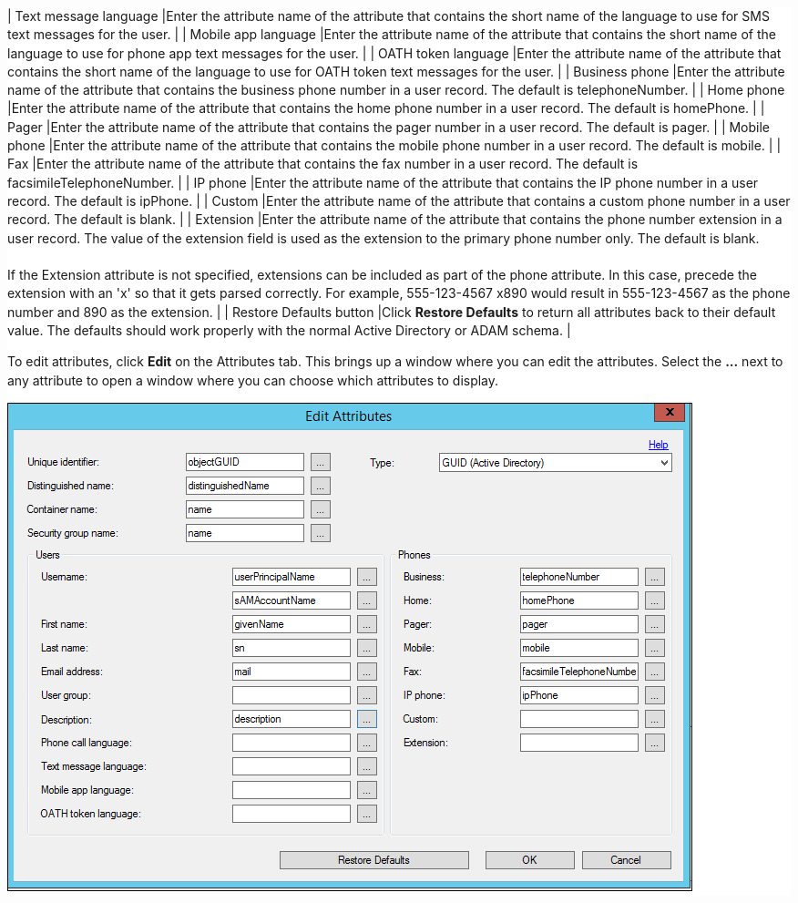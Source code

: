 | Text message language |Enter the attribute name of the attribute that contains the short name of the language to use for SMS text messages for the user. |
| Mobile app language |Enter the attribute name of the attribute that contains the short name of the language to use for phone app text messages for the user. |
| OATH token language |Enter the attribute name of the attribute that contains the short name of the language to use for OATH token text messages for the user. |
| Business phone |Enter the attribute name of the attribute that contains the business phone number in a user record.  The default is telephoneNumber. |
| Home phone |Enter the attribute name of the attribute that contains the home phone number in a user record.  The default is homePhone. |
| Pager |Enter the attribute name of the attribute that contains the pager number in a user record.  The default is pager. |
| Mobile phone |Enter the attribute name of the attribute that contains the mobile phone number in a user record.  The default is mobile. |
| Fax |Enter the attribute name of the attribute that contains the fax number in a user record.  The default is facsimileTelephoneNumber. |
| IP phone |Enter the attribute name of the attribute that contains the IP phone number in a user record.  The default is ipPhone. |
| Custom |Enter the attribute name of the attribute that contains a custom phone number in a user record.  The default is blank. |
| Extension |Enter the attribute name of the attribute that contains the phone number extension in a user record.  The value of the extension field is used as the extension to the primary phone number only.  The default is blank. <br><br>If the Extension attribute is not specified, extensions can be included as part of the phone attribute. In this case, precede the extension with an 'x' so that it gets parsed correctly.  For example, 555-123-4567 x890 would result in 555-123-4567 as the phone number and 890 as the extension. |
| Restore Defaults button |Click **Restore Defaults** to return all attributes back to their default value.  The defaults should work properly with the normal Active Directory or ADAM schema. |

To edit attributes, click **Edit** on the Attributes tab.  This brings up a window where you can edit the attributes. Select the **...** next to any attribute to open a window where you can choose which attributes to display.

![Edit Attributes](./media/howto-mfaserver-dir-ad/dirint4.png)
